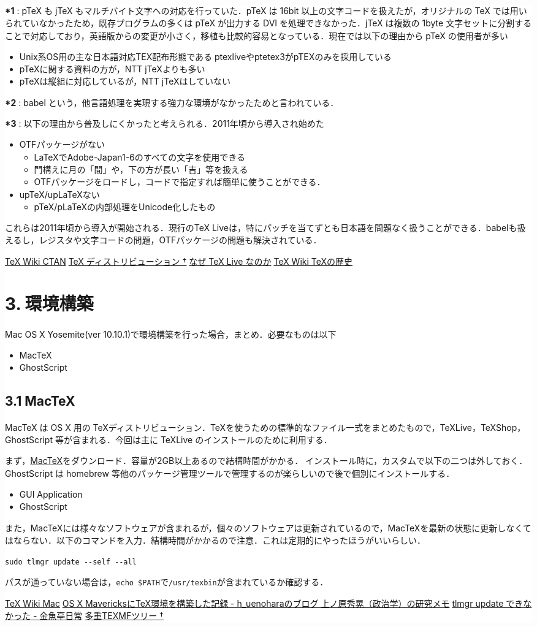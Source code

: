 **\*1** : pTeX も jTeX もマルチバイト文字への対応を行っていた．pTeX は 16bit 以上の文字コードを扱えたが，オリジナルの TeX では用いられていなかったため，既存プログラムの多くは pTeX が出力する DVI を処理できなかった．jTeX は複数の 1byte 文字セットに分割することで対応しており，英語版からの変更が小さく，移植も比較的容易となっている．現在では以下の理由から pTeX の使用者が多い

* Unix系OS用の主な日本語対応TEX配布形態である ptexliveやptetex3がpTEXのみを採用している
* pTeXに関する資料の方が，NTT jTeXよりも多い
* pTeXは縦組に対応しているが，NTT jTeXはしていない

**\*2** : babel という，他言語処理を実現する強力な環境がなかったためと言われている．

**\*3** : 以下の理由から普及しにくかったと考えられる．2011年頃から導入され始めた

* OTFパッケージがない
	* LaTeXでAdobe-Japan1-6のすべての文字を使用できる
	* 門構えに月の「間」や，下の方が長い「吉」等を扱える
	* OTFパッケージをロードし，コードで指定すれば簡単に使うことができる．
* upTeX/upLaTeXない
	* pTeX/pLaTeXの内部処理をUnicode化したもの

これらは2011年頃から導入が開始される．現行のTeX Liveは，特にパッチを当てずとも日本語を問題なく扱うことができる．babelも扱えるし，レジスタや文字コードの問題，OTFパッケージの問題も解決されている．

[TeX Wiki CTAN](http://oku.edu.mie-u.ac.jp/~okumura/texwiki/?CTAN)
[TeX ディストリビューション †](http://tutimura.ath.cx/ptexlive/?TeX%A5%C7%A5%A3%A5%B9%A5%C8%A5%EA%A5%D3%A5%E5%A1%BC%A5%B7%A5%E7%A5%F3)
[なぜ TeX Live なのか](http://www.fugenji.org/~thomas/texlive-guide/why.html)
[TeX Wiki TeXの歴史](http://oku.edu.mie-u.ac.jp/~okumura/texwiki/?TeXの歴史)

# 3. 環境構築
Mac OS X Yosemite(ver 10.10.1)で環境構築を行った場合，まとめ．必要なものは以下

* MacTeX
* GhostScript

## 3.1 MacTeX
MacTeX は OS X 用の TeXディストリビューション．TeXを使うための標準的なファイル一式をまとめたもので，TeXLive，TeXShop，GhostScript 等が含まれる．今回は主に TeXLive のインストールのために利用する．

まず，[MacTeX](http://www.tug.org/mactex/)をダウンロード．容量が2GB以上あるので結構時間がかかる．
インストール時に，カスタムで以下の二つは外しておく．GhostScript は homebrew 等他のパッケージ管理ツールで管理するのが楽らしいので後で個別にインストールする．

* GUI Application
* GhostScript

また，MacTeXには様々なソフトウェアが含まれるが，個々のソフトウェアは更新されているので，MacTeXを最新の状態に更新しなくてはならない．以下のコマンドを入力．結構時間がかかるので注意．これは定期的にやったほうがいいらしい．

```
sudo tlmgr update --self --all
```

パスが通っていない場合は，`echo $PATH`で`/usr/texbin`が含まれているか確認する．

[TeX Wiki Mac](http://oku.edu.mie-u.ac.jp/~okumura/texwiki/?Mac#f5466652)
[OS X MavericksにTeX環境を構築した記録 - h_uenoharaのブログ 上ノ原秀晃（政治学）の研究メモ](http://uenohara.hatenablog.jp/entry/2014/02/02/224140)
[tlmgr update できなかった - 金魚亭日常](http://what-alnk.hatenablog.com/entry/2014/11/02/182424)
[多重TEXMFツリー †](http://tutimura.ath.cx/ptetex/?%C2%BF%BD%C5TEXMF%A5%C4%A5%EA%A1%BC)

